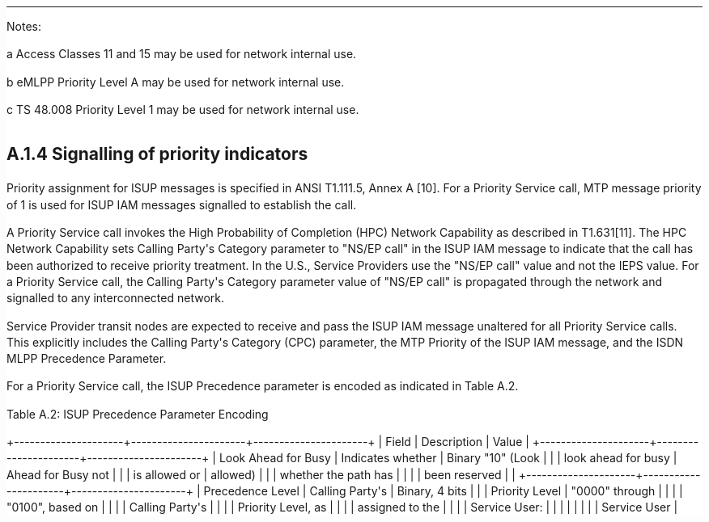   ---------------------------------- ------------------ ---------------------- ------------------------------------------------ -------------------------- -----------------------------------------------

Notes:

a Access Classes 11 and 15 may be used for network internal use.

b eMLPP Priority Level A may be used for network internal use.

c TS 48.008 Priority Level 1 may be used for network internal use.

A.1.4 Signalling of priority indicators
---------------------------------------

Priority assignment for ISUP messages is specified in ANSI T1.111.5,
Annex A \[10\]. For a Priority Service call, MTP message priority of 1
is used for ISUP IAM messages signalled to establish the call.

A Priority Service call invokes the High Probability of Completion (HPC)
Network Capability as described in T1.631\[11\]. The HPC Network
Capability sets Calling Party's Category parameter to \"NS/EP call\" in
the ISUP IAM message to indicate that the call has been authorized to
receive priority treatment. In the U.S., Service Providers use the
"NS/EP call" value and not the IEPS value. For a Priority Service call,
the Calling Party's Category parameter value of \"NS/EP call\" is
propagated through the network and signalled to any interconnected
network.

Service Provider transit nodes are expected to receive and pass the ISUP
IAM message unaltered for all Priority Service calls. This explicitly
includes the Calling Party's Category (CPC) parameter, the MTP Priority
of the ISUP IAM message, and the ISDN MLPP Precedence Parameter.

For a Priority Service call, the ISUP Precedence parameter is encoded as
indicated in Table A.2.

Table A.2: ISUP Precedence Parameter Encoding

+---------------------+----------------------+----------------------+
| Field               | Description          | Value                |
+---------------------+----------------------+----------------------+
| Look Ahead for Busy | Indicates whether    | Binary \"10\" (Look  |
|                     | look ahead for busy  | Ahead for Busy not   |
|                     | is allowed or        | allowed)             |
|                     | whether the path has |                      |
|                     | been reserved        |                      |
+---------------------+----------------------+----------------------+
| Precedence Level    | Calling Party's      | Binary, 4 bits       |
|                     | Priority Level       | \"0000\" through     |
|                     |                      | \"0100\", based on   |
|                     |                      | Calling Party's      |
|                     |                      | Priority Level, as   |
|                     |                      | assigned to the      |
|                     |                      | Service User:        |
|                     |                      |                      |
|                     |                      | Service User         |